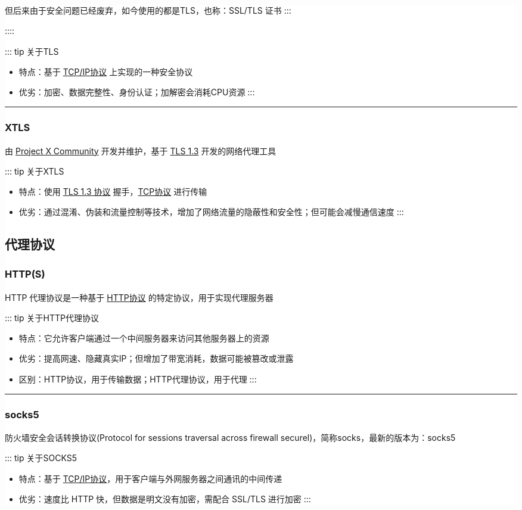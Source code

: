但后来由于安全问题已经废弃，如今使用的都是TLS，也称：SSL/TLS 证书
:::

::::

::: tip 关于TLS
* 特点：基于 [TCP/IP协议](#tcp-ip) 上实现的一种安全协议

* 优劣：加密、数据完整性、身份认证；加解密会消耗CPU资源
:::



---



### XTLS

由 [Project X Community](https://github.com/XTLS/) 开发并维护，基于 [TLS 1.3](#tls) 开发的网络代理工具


::: tip 关于XTLS

* 特点：使用 [TLS 1.3 协议](#tls) 握手，[TCP协议](#tcp) 进行传输

* 优劣：通过混淆、伪装和流量控制等技术，增加了网络流量的隐蔽性和安全性；但可能会减慢通信速度
:::






## 代理协议


### HTTP(S) 

HTTP 代理协议是一种基于 [HTTP协议](#http) 的特定协议，用于实现代理服务器

::: tip 关于HTTP代理协议
* 特点：它允许客户端通过一个中间服务器来访问其他服务器上的资源

* 优劣：提高网速、隐藏真实IP；但增加了带宽消耗，数据可能被篡改或泄露

* 区别：HTTP协议，用于传输数据；HTTP代理协议，用于代理
:::


---



### socks5

防火墙安全会话转换协议(Protocol for sessions traversal across firewall securel)，简称socks，最新的版本为：socks5

::: tip 关于SOCKS5
* 特点：基于 [TCP/IP协议](#tcp-ip)，用于客户端与外网服务器之间通讯的中间传递

* 优劣：速度比 HTTP 快，但数据是明文没有加密，需配合 SSL/TLS 进行加密
:::
